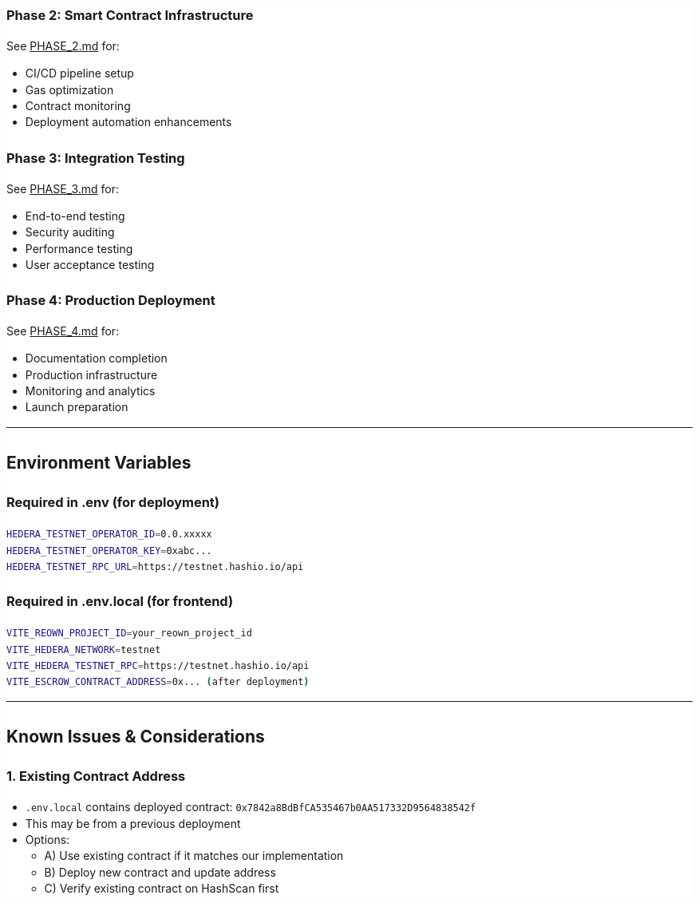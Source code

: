### Phase 2: Smart Contract Infrastructure
See [PHASE_2.md](./PHASE_2.md) for:
- CI/CD pipeline setup
- Gas optimization
- Contract monitoring
- Deployment automation enhancements

### Phase 3: Integration Testing
See [PHASE_3.md](./PHASE_3.md) for:
- End-to-end testing
- Security auditing
- Performance testing
- User acceptance testing

### Phase 4: Production Deployment
See [PHASE_4.md](./PHASE_4.md) for:
- Documentation completion
- Production infrastructure
- Monitoring and analytics
- Launch preparation

---

## Environment Variables

### Required in .env (for deployment)
```bash
HEDERA_TESTNET_OPERATOR_ID=0.0.xxxxx
HEDERA_TESTNET_OPERATOR_KEY=0xabc...
HEDERA_TESTNET_RPC_URL=https://testnet.hashio.io/api
```

### Required in .env.local (for frontend)
```bash
VITE_REOWN_PROJECT_ID=your_reown_project_id
VITE_HEDERA_NETWORK=testnet
VITE_HEDERA_TESTNET_RPC=https://testnet.hashio.io/api
VITE_ESCROW_CONTRACT_ADDRESS=0x... (after deployment)
```

---

## Known Issues & Considerations

### 1. Existing Contract Address
- `.env.local` contains deployed contract: `0x7842a8BdBfCA535467b0AA517332D9564838542f`
- This may be from a previous deployment
- Options:
  - A) Use existing contract if it matches our implementation
  - B) Deploy new contract and update address
  - C) Verify existing contract on HashScan first
